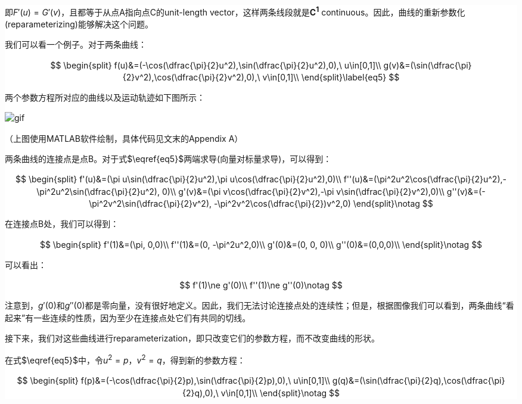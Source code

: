 即$F'(u)=G'(v)$，且都等于从点A指向点C的unit-length vector，这样两条线段就是$\boldsymbol{C^1}$ continuous。因此，曲线的重新参数化(reparameterizing)能够解决这个问题。

我们可以看一个例子。对于两条曲线：

$$
\begin{split}
f(u)&=(-\cos(\dfrac{\pi}{2}u^2),\sin(\dfrac{\pi}{2}u^2),0),\ u\in[0,1]\\
g(v)&=(\sin(\dfrac{\pi}{2}v^2),\cos(\dfrac{\pi}{2}v^2),0),\ v\in[0,1]\\
\end{split}\label{eq5}
$$

两个参数方程所对应的曲线以及运动轨迹如下图所示：

![gif](https://github.com/HelloWorld-1017/blog-images/blob/main/migration/img/gif.gif)

（上图使用MATLAB软件绘制，具体代码见文末的Appendix A）

两条曲线的连接点是点B。对于式$\eqref{eq5}$两端求导(向量对标量求导)，可以得到：

$$
\begin{split}
f'(u)&=(\pi u\sin(\dfrac{\pi}{2}u^2),\pi u\cos(\dfrac{\pi}{2}u^2),0)\\
f''(u)&=(\pi^2u^2\cos(\dfrac{\pi}{2}u^2),-\pi^2u^2\sin(\dfrac{\pi}{2}u^2), 0)\\
g'(v)&=(\pi v\cos(\dfrac{\pi}{2}v^2),-\pi v\sin(\dfrac{\pi}{2}v^2),0)\\
g''(v)&=(-\pi^2v^2\sin(\dfrac{\pi}{2}v^2), -\pi^2v^2\cos(\dfrac{\pi}{2})v^2,0)
\end{split}\notag
$$

在连接点B处，我们可以得到：

$$
\begin{split}
f'(1)&=(\pi, 0,0)\\
f''(1)&=(0, -\pi^2u^2,0)\\
g'(0)&=(0, 0, 0)\\
g''(0)&=(0,0,0)\\
\end{split}\notag
$$

可以看出：

$$
f'(1)\ne g'(0)\\
f''(1)\ne g''(0)\notag
$$

注意到，$g'(0)$和$g''(0)$都是零向量，没有很好地定义。因此，我们无法讨论连接点处的连续性；但是，根据图像我们可以看到，两条曲线“看起来”有一些连续的性质，因为至少在连接点处它们有共同的切线。

接下来，我们对这些曲线进行reparameterization，即只改变它们的参数方程，而不改变曲线的形状。

在式$\eqref{eq5}$中，令$u^2=p$，$v^2=q$，得到新的参数方程：

$$
\begin{split}
f(p)&=(-\cos(\dfrac{\pi}{2}p),\sin(\dfrac{\pi}{2}p),0),\ u\in[0,1]\\
g(q)&=(\sin(\dfrac{\pi}{2}q),\cos(\dfrac{\pi}{2}q),0),\ v\in[0,1]\\
\end{split}\notag
$$
